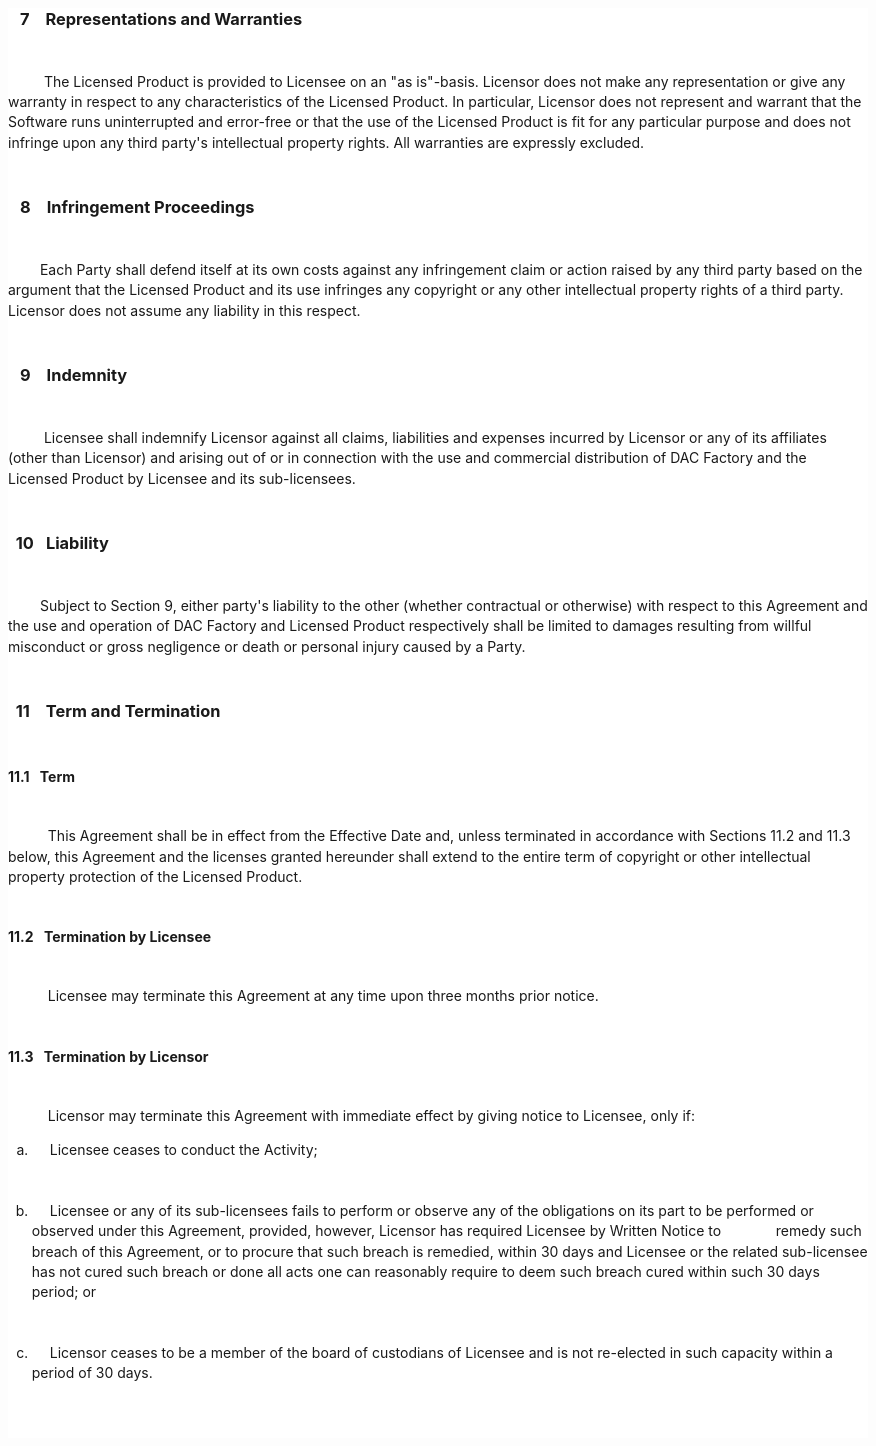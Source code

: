 ### &ensp;  <b>7&ensp;&nbsp; Representations and Warranties </b><br></br>
&ensp;&ensp;&ensp;&ensp;&nbsp; The Licensed Product is provided to Licensee on an "as is"-basis. Licensor does not make any representation or give any warranty in respect to any characteristics of the Licensed Product. In particular, Licensor does not represent and warrant that the Software runs uninterrupted and error-free or that the use of the Licensed Product is fit for any particular purpose and does not infringe upon any third party's intellectual property rights. All warranties are expressly excluded.<br></br>

### &ensp;  <b>8&ensp;&nbsp; Infringement Proceedings </b><br></br>
&ensp;&ensp;&ensp;&ensp;&nbsp;Each Party shall defend itself at its own costs against any infringement claim or action raised by any third party based on the argument that the Licensed Product and its use infringes any copyright or any other intellectual property rights of a third party. Licensor does not assume any liability in this respect. <br></br>

### &ensp;  <b>9&ensp;&nbsp; Indemnity</b><br></br>
&ensp;&ensp;&ensp;&ensp;&nbsp; Licensee shall indemnify Licensor against all claims, liabilities and expenses incurred by Licensor or any of its affiliates (other than Licensor) and arising out of or in connection with the use and commercial distribution of DAC Factory and the Licensed Product by Licensee and its sub-licensees. <br></br>

### &nbsp; <b>10&ensp;&nbsp;Liability </b> <br></br>
&ensp;&ensp;&ensp;&ensp;&nbsp;Subject to Section 9, either party's liability to the other (whether contractual or otherwise) with respect to this Agreement and the use and operation of DAC Factory and Licensed Product respectively shall be limited to damages resulting from willful misconduct or gross negligence or death or personal injury caused by a Party.<br></br>

### &nbsp; <b>11&ensp;&nbsp;  Term and Termination  </b><br></br>
 
#### <b>11.1&ensp;&nbsp;Term  </b> <br></br>
&ensp;&ensp;&ensp;&ensp;&nbsp;&nbsp; This Agreement shall be in effect from the Effective Date and, unless terminated in accordance with Sections 11.2 and 11.3 below, this Agreement and the licenses granted hereunder shall extend to the entire term of copyright or other intellectual property protection of the Licensed Product. <br></br>

#### <b>11.2&ensp;&nbsp;Termination by Licensee </b><br></br>
 &ensp;&ensp;&ensp;&ensp;&nbsp;&nbsp;  Licensee may terminate this Agreement at any time upon three months prior notice. <br></br>
 
#### <b>11.3&ensp;&nbsp;Termination by Licensor  </b><br></br>
&ensp;&ensp;&ensp;&ensp;&nbsp;&nbsp; Licensor may terminate this Agreement with immediate effect by giving notice to Licensee, only if:
<ol type="a">
    <li>&ensp;  &ensp;Licensee ceases to conduct the Activity;</li><br></br>
    <li>&ensp;  &ensp;Licensee or any of its sub-licensees fails to perform or observe any of the obligations on its part to be performed  or observed under this Agreement, provided, however, Licensor has required Licensee by Written Notice to&ensp; &ensp; &ensp; &ensp;&ensp;&nbsp; remedy such breach of this Agreement, or to procure that such breach is remedied, within 30 days and Licensee or the related sub-licensee has not cured such breach or done all acts one can reasonably require to deem such breach cured within such 30 days period; or</li><br></br>
    <li>&ensp;  &ensp;Licensor ceases to be a member of the board of custodians of Licensee and is not re-elected in such capacity within a period of 30 days.</li>
</ol><br></br>
